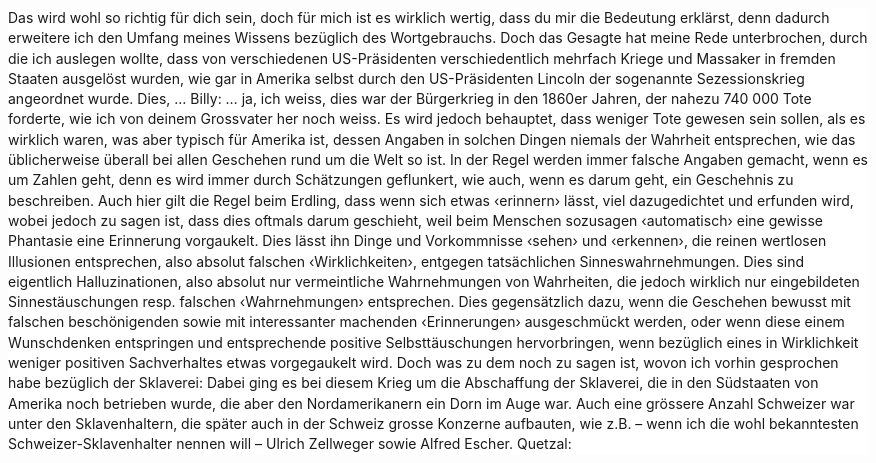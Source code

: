 Das wird wohl so richtig für dich sein, doch für mich ist es wirklich wertig, dass du mir die Bedeutung erklärst, denn dadurch erweitere ich den Umfang meines Wissens bezüglich des Wortgebrauchs. Doch das Gesagte hat meine Rede unterbrochen, durch die ich auslegen wollte, dass von verschiedenen US-Präsidenten verschiedentlich mehrfach Kriege und Massaker in fremden Staaten ausgelöst wurden, wie gar in Amerika selbst durch den US-Präsidenten Lincoln der sogenannte Sezessionskrieg angeordnet wurde. Dies, …
Billy:
… ja, ich weiss, dies war der Bürgerkrieg in den 1860er Jahren, der nahezu 740 000 Tote forderte, wie ich von deinem Grossvater her noch weiss. Es wird jedoch behauptet, dass weniger Tote gewesen sein sollen, als es wirklich waren, was aber typisch für Amerika ist, dessen Angaben in solchen Dingen niemals der Wahrheit entsprechen, wie das üblicherweise überall bei allen Geschehen rund um die Welt so ist. In der Regel werden immer falsche Angaben gemacht, wenn es um Zahlen geht, denn es wird immer durch Schätzungen geflunkert, wie auch, wenn es darum geht, ein Geschehnis zu beschreiben. Auch hier gilt die Regel beim Erdling, dass wenn sich etwas ‹erinnern› lässt, viel dazugedichtet und erfunden wird, wobei jedoch zu sagen ist, dass dies oftmals darum geschieht, weil beim Menschen sozusagen ‹automatisch› eine gewisse Phantasie eine Erinnerung vorgaukelt. Dies lässt ihn Dinge und Vorkommnisse ‹sehen› und ‹erkennen›, die reinen wertlosen Illusionen entsprechen, also absolut falschen ‹Wirklichkeiten›, entgegen tatsächlichen Sinneswahrnehmungen. Dies sind eigentlich Halluzinationen, also absolut nur vermeintliche Wahrnehmungen von Wahrheiten, die jedoch wirklich nur eingebildeten Sinnestäuschungen resp. falschen ‹Wahrnehmungen› entsprechen. Dies gegensätzlich dazu, wenn die Geschehen bewusst mit falschen beschönigenden sowie mit interessanter machenden ‹Erinnerungen› ausgeschmückt werden, oder wenn diese einem Wunschdenken entspringen und entsprechende positive Selbsttäuschungen hervorbringen, wenn bezüglich eines in Wirklichkeit weniger positiven Sachverhaltes etwas vorgegaukelt wird.
Doch was zu dem noch zu sagen ist, wovon ich vorhin gesprochen habe bezüglich der Sklaverei: Dabei ging es bei diesem Krieg um die Abschaffung der Sklaverei, die in den Südstaaten von Amerika noch betrieben wurde, die aber den Nordamerikanern ein Dorn im Auge war. Auch eine grössere Anzahl Schweizer war unter den Sklavenhaltern, die später auch in der Schweiz grosse Konzerne aufbauten, wie z.B. – wenn ich die wohl bekanntesten Schweizer-Sklavenhalter nennen will – Ulrich Zellweger sowie Alfred Escher.
Quetzal:
